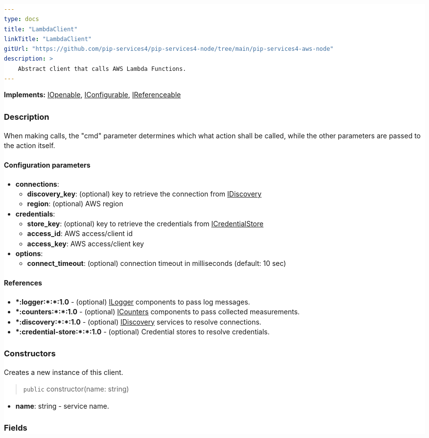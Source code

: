 ```yaml
---
type: docs
title: "LambdaClient"
linkTitle: "LambdaClient"
gitUrl: "https://github.com/pip-services4/pip-services4-node/tree/main/pip-services4-aws-node"
description: >
    Abstract client that calls AWS Lambda Functions.
---
```


**Implements:** [IOpenable](../../../components/run/iopenable), [IConfigurable](../../../components/config/iconfigurable), [IReferenceable](../../../components/refer/ireferenceable)

### Description

When making calls, the "cmd" parameter determines which what action shall be called, while the 
other parameters are passed to the action itself.


#### Configuration parameters

- **connections**:                   
    - **discovery_key**: (optional) key to retrieve the connection from [IDiscovery](../../../config/connect/idiscovery)
    - **region**: (optional) AWS region
- **credentials**:    
    - **store_key**: (optional) key to retrieve the credentials from [ICredentialStore](../../../config/auth/icredential_store)
    - **access_id**: AWS access/client id
    - **access_key**: AWS access/client key
- **options**:
    - **connect_timeout**: (optional) connection timeout in milliseconds (default: 10 sec)

#### References
- **\*:logger:\*:\*:1.0** - (optional) [ILogger](../../../observability/log/ilogger) components to pass log messages.
- **\*:counters:\*:\*:1.0** - (optional) [ICounters](../../../observability/count/icounters) components to pass collected measurements.
- **\*:discovery:\*:\*:1.0** - (optional) [IDiscovery](../../../config/connect/idiscovery) services to resolve connections.
- **\*:credential-store:\*:\*:1.0** - (optional) Credential stores to resolve credentials.

### Constructors
Creates a new instance of this client.

> `public` constructor(name: string)

- **name**: string - service name.


### Fields

<span class="hide-title-link">
